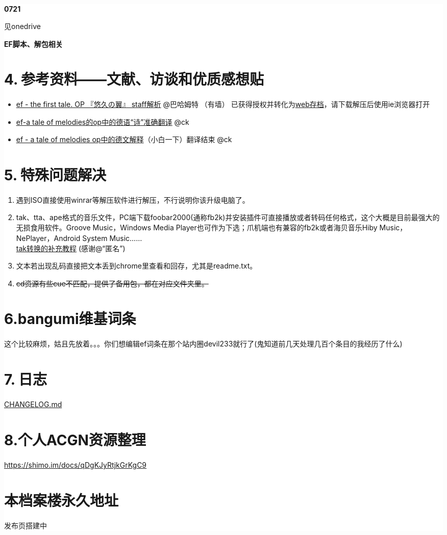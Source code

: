 **0721**

见onedrive

**EF脚本、解包相关**

# 4. 参考资料——文献、访谈和优质感想贴

- [<u>ef - the first tale. OP 『悠久の翼』 staff解析</u>](https://home.gamer.com.tw/creationDetail.php?sn=4101257) @巴哈姆特
（有墙）
已获得授权并转化为[<u>web存档</u>](https://devil233.lanzous.com/iMm60jg5vof)，请下载解压后使用ie浏览器打开


- [<u>ef-a tale of melodies的op中的德语“诗”准确翻译</u>](https://bbs.sumisora.net/read.php?tid=10898738) @ck

- [<u>ef - a tale of melodies op中的德文解释</u>](https://bbs.sumisora.net/read.php?tid=10897927)（小白一下）翻译结束 @ck

# 5. 特殊问题解决

1. 遇到ISO直接使用winrar等解压软件进行解压，不行说明你该升级电脑了。

2. tak、tta、ape格式的音乐文件，PC端下载foobar2000(通称fb2k)并安装插件可直接播放或者转码任何格式，这个大概是目前最强大的无损食用软件。Groove
Music，Windows Media
Player也可作为下选；爪机端也有兼容的fb2k或者海贝音乐Hiby
Music，NePlayer，Android System Music……<br>
[<u>tak转换的补充教程</u>](https://junyussh.github.io/p/convert-tak-format-in-windows/) (感谢@“匿名”)

3. 文本若出现乱码直接把文本丢到chrome里查看和回存，尤其是readme.txt。

4. <s>cd资源有些cue不匹配，提供了备用包，都在对应文件夹里。</s>

# 6.bangumi维基词条

这个比较麻烦，姑且先放着。。。你们想编辑ef词条在那个站内圈devil233就行了(鬼知道前几天处理几百个条目的我经历了什么)

# 7. 日志
[CHANGELOG.md](./CHANGELOG.md)

# 8.个人ACGN资源整理

[<u>https://shimo.im/docs/qDgKJyRtjkGrKgC9</u>](https://shimo.im/docs/qDgKJyRtjkGrKgC9)

# 本档案楼永久地址 

发布页搭建中
